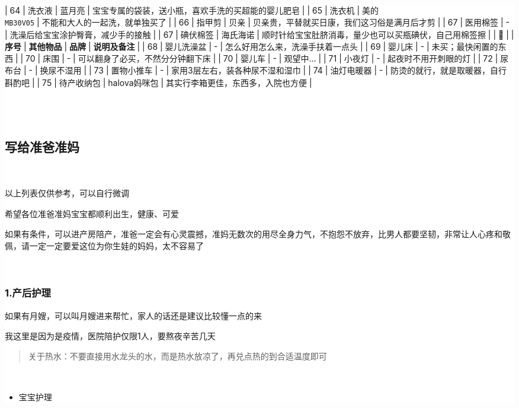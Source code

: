 | 64 | 洗衣液 | 蓝月亮 | 宝宝专属的袋装，送小瓶，喜欢手洗的买超能的婴儿肥皂 |
| 65 | 洗衣机 | 美的</br>`MB30V05` | 不能和大人的一起洗，就单独买了 |
| 66 | 指甲剪 | 贝亲 | 贝亲贵，平替就买日康，我们这习俗是满月后才剪 |
| 67 | 医用棉签 | - | 洗澡后给宝宝涂护臀膏，减少手的接触 |
| 67 | 碘伏棉签 | 海氏海诺 | 顺时针给宝宝肚脐消毒，量少也可以买瓶碘伏，自己用棉签擦 |
| :cherry_blossom: |
| **序号** | **其他物品** | **品牌** | **说明及备注** |
| 68 | 婴儿洗澡盆 | - | 怎么好用怎么来，洗澡手扶着一点头 |
| 69 | 婴儿床 | - | 未买；最快闲置的东西 |
| 70 | 床围 | - | 可以翻身了必买，不然分分钟翻下床 |
| 70 | 婴儿车 | - | 观望中... |
| 71 | 小夜灯 | - | 起夜时不用开刺眼的灯 |
| 72 | 尿布台 | - | 换尿不湿用 |
| 73 | 置物小推车 | - | 家用3层左右，装各种尿不湿和湿巾 |
| 74 | 油灯电暖器 | - | 防烫的就行，就是取暖器，自行斟酌吧 |
| 75 | 待产收纳包 | halova妈咪包 | 其实行李箱更佳，东西多，入院也方便 |

</br>
</br>


## 写给准爸准妈

</br>

以上列表仅供参考，可以自行微调

希望各位准爸准妈宝宝都顺利出生，健康、可爱

如果有条件，可以进产房陪产，准爸一定会有心灵震撼，准妈无数次的用尽全身力气，不抱怨不放弃，比男人都要坚韧，非常让人心疼和敬佩，请一定一定要爱这位为你生娃的妈妈，太不容易了

</br>

### 1.产后护理

如果有月嫂，可以叫月嫂进来帮忙，家人的话还是建议比较懂一点的来

我这里是因为是疫情，医院陪护仅限1人，要熬夜辛苦几天

> 关于热水：不要直接用水龙头的水，而是热水放凉了，再兑点热的到合适温度即可

</br>

* 宝宝护理
